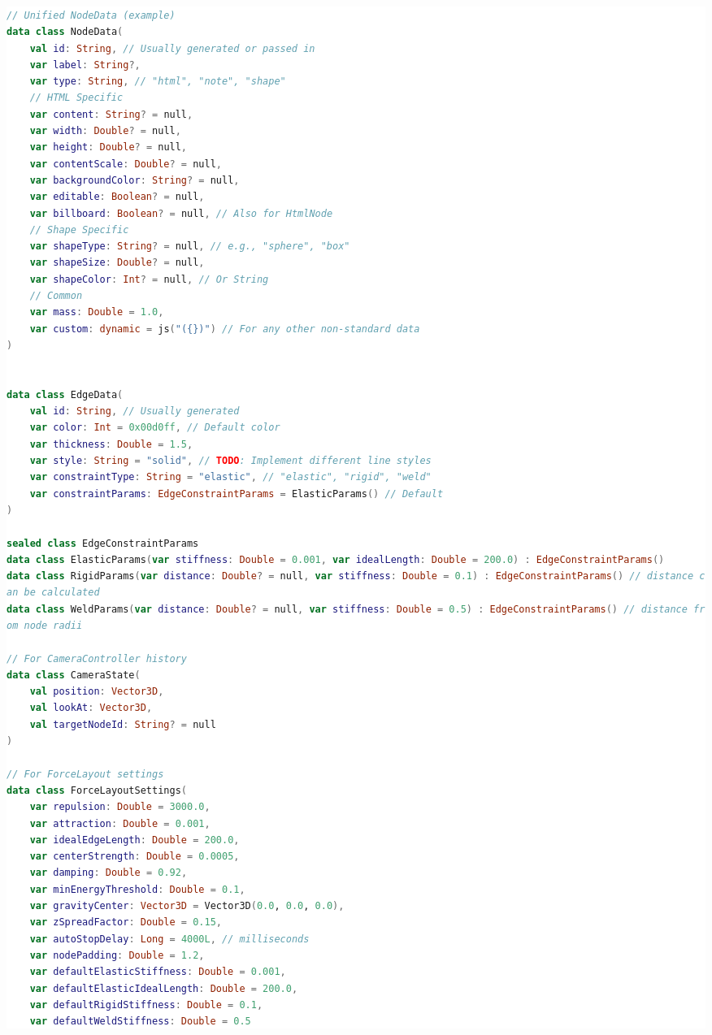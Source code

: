 ```kotlin
// Unified NodeData (example)
data class NodeData(
    val id: String, // Usually generated or passed in
    var label: String?,
    var type: String, // "html", "note", "shape"
    // HTML Specific
    var content: String? = null,
    var width: Double? = null,
    var height: Double? = null,
    var contentScale: Double? = null,
    var backgroundColor: String? = null,
    var editable: Boolean? = null,
    var billboard: Boolean? = null, // Also for HtmlNode
    // Shape Specific
    var shapeType: String? = null, // e.g., "sphere", "box"
    var shapeSize: Double? = null,
    var shapeColor: Int? = null, // Or String
    // Common
    var mass: Double = 1.0,
    var custom: dynamic = js("({})") // For any other non-standard data
)


data class EdgeData(
    val id: String, // Usually generated
    var color: Int = 0x00d0ff, // Default color
    var thickness: Double = 1.5,
    var style: String = "solid", // TODO: Implement different line styles
    var constraintType: String = "elastic", // "elastic", "rigid", "weld"
    var constraintParams: EdgeConstraintParams = ElasticParams() // Default
)

sealed class EdgeConstraintParams
data class ElasticParams(var stiffness: Double = 0.001, var idealLength: Double = 200.0) : EdgeConstraintParams()
data class RigidParams(var distance: Double? = null, var stiffness: Double = 0.1) : EdgeConstraintParams() // distance can be calculated
data class WeldParams(var distance: Double? = null, var stiffness: Double = 0.5) : EdgeConstraintParams() // distance from node radii

// For CameraController history
data class CameraState(
    val position: Vector3D,
    val lookAt: Vector3D,
    val targetNodeId: String? = null
)

// For ForceLayout settings
data class ForceLayoutSettings(
    var repulsion: Double = 3000.0,
    var attraction: Double = 0.001,
    var idealEdgeLength: Double = 200.0,
    var centerStrength: Double = 0.0005,
    var damping: Double = 0.92,
    var minEnergyThreshold: Double = 0.1,
    var gravityCenter: Vector3D = Vector3D(0.0, 0.0, 0.0),
    var zSpreadFactor: Double = 0.15,
    var autoStopDelay: Long = 4000L, // milliseconds
    var nodePadding: Double = 1.2,
    var defaultElasticStiffness: Double = 0.001,
    var defaultElasticIdealLength: Double = 200.0,
    var defaultRigidStiffness: Double = 0.1,
    var defaultWeldStiffness: Double = 0.5
```